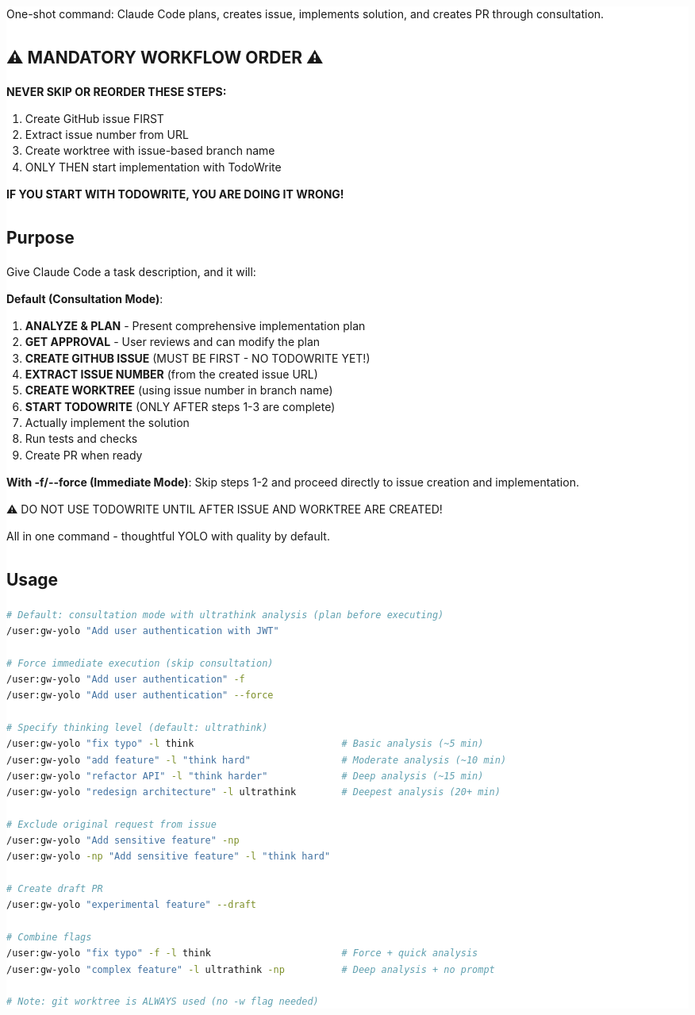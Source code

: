 One-shot command: Claude Code plans, creates issue, implements solution, and creates PR through consultation.

## ⚠️ MANDATORY WORKFLOW ORDER ⚠️
**NEVER SKIP OR REORDER THESE STEPS:**
1. Create GitHub issue FIRST
2. Extract issue number from URL
3. Create worktree with issue-based branch name
4. ONLY THEN start implementation with TodoWrite

**IF YOU START WITH TODOWRITE, YOU ARE DOING IT WRONG!**

## Purpose

Give Claude Code a task description, and it will:

**Default (Consultation Mode)**:
1. **ANALYZE & PLAN** - Present comprehensive implementation plan
2. **GET APPROVAL** - User reviews and can modify the plan
3. **CREATE GITHUB ISSUE** (MUST BE FIRST - NO TODOWRITE YET!)
4. **EXTRACT ISSUE NUMBER** (from the created issue URL)
5. **CREATE WORKTREE** (using issue number in branch name)
6. **START TODOWRITE** (ONLY AFTER steps 1-3 are complete)
7. Actually implement the solution
8. Run tests and checks
9. Create PR when ready

**With -f/--force (Immediate Mode)**:
Skip steps 1-2 and proceed directly to issue creation and implementation.

⚠️ DO NOT USE TODOWRITE UNTIL AFTER ISSUE AND WORKTREE ARE CREATED!

All in one command - thoughtful YOLO with quality by default.

## Usage

```bash
# Default: consultation mode with ultrathink analysis (plan before executing)
/user:gw-yolo "Add user authentication with JWT"

# Force immediate execution (skip consultation)
/user:gw-yolo "Add user authentication" -f
/user:gw-yolo "Add user authentication" --force

# Specify thinking level (default: ultrathink)
/user:gw-yolo "fix typo" -l think                          # Basic analysis (~5 min)
/user:gw-yolo "add feature" -l "think hard"                # Moderate analysis (~10 min)  
/user:gw-yolo "refactor API" -l "think harder"             # Deep analysis (~15 min)
/user:gw-yolo "redesign architecture" -l ultrathink        # Deepest analysis (20+ min)

# Exclude original request from issue
/user:gw-yolo "Add sensitive feature" -np
/user:gw-yolo -np "Add sensitive feature" -l "think hard"

# Create draft PR
/user:gw-yolo "experimental feature" --draft

# Combine flags
/user:gw-yolo "fix typo" -f -l think                       # Force + quick analysis
/user:gw-yolo "complex feature" -l ultrathink -np          # Deep analysis + no prompt

# Note: git worktree is ALWAYS used (no -w flag needed)
```
